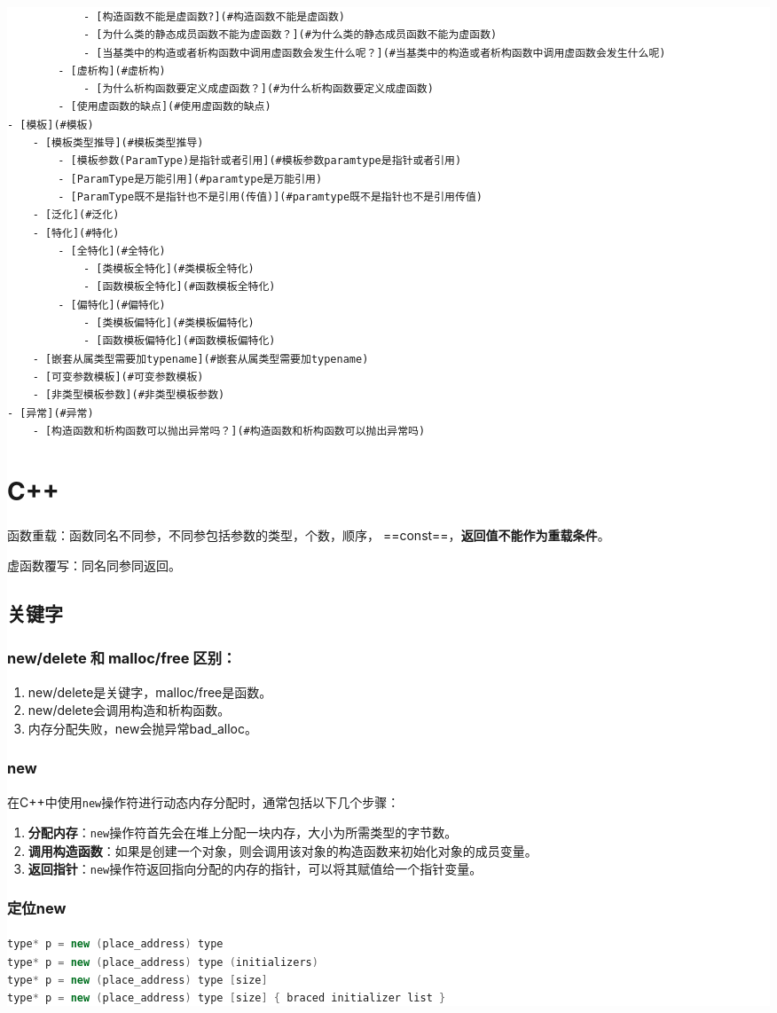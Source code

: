 				- [构造函数不能是虚函数?](#构造函数不能是虚函数)
				- [为什么类的静态成员函数不能为虚函数？](#为什么类的静态成员函数不能为虚函数)
				- [当基类中的构造或者析构函数中调用虚函数会发生什么呢？](#当基类中的构造或者析构函数中调用虚函数会发生什么呢)
			- [虚析构](#虚析构)
				- [为什么析构函数要定义成虚函数？](#为什么析构函数要定义成虚函数)
			- [使用虚函数的缺点](#使用虚函数的缺点)
	- [模板](#模板)
		- [模板类型推导](#模板类型推导)
			- [模板参数(ParamType)是指针或者引用](#模板参数paramtype是指针或者引用)
			- [ParamType是万能引用](#paramtype是万能引用)
			- [ParamType既不是指针也不是引用(传值)](#paramtype既不是指针也不是引用传值)
		- [泛化](#泛化)
		- [特化](#特化)
			- [全特化](#全特化)
				- [类模板全特化](#类模板全特化)
				- [函数模板全特化](#函数模板全特化)
			- [偏特化](#偏特化)
				- [类模板偏特化](#类模板偏特化)
				- [函数模板偏特化](#函数模板偏特化)
		- [嵌套从属类型需要加typename](#嵌套从属类型需要加typename)
		- [可变参数模板](#可变参数模板)
		- [非类型模板参数](#非类型模板参数)
	- [异常](#异常)
		- [构造函数和析构函数可以抛出异常吗？](#构造函数和析构函数可以抛出异常吗)


# C++

函数重载：函数同名不同参，不同参包括参数的类型，个数，顺序， ==const==，**返回值不能作为重载条件**。

虚函数覆写：同名同参同返回。

## 关键字

### new/delete 和 malloc/free 区别：

1. new/delete是关键字，malloc/free是函数。
2. new/delete会调用构造和析构函数。
3. 内存分配失败，new会抛异常bad_alloc。

### new

 在C++中使用`new`操作符进行动态内存分配时，通常包括以下几个步骤： 

1.   **分配内存**：`new`操作符首先会在堆上分配一块内存，大小为所需类型的字节数。
2.   **调用构造函数**：如果是创建一个对象，则会调用该对象的构造函数来初始化对象的成员变量。
3.   **返回指针**：`new`操作符返回指向分配的内存的指针，可以将其赋值给一个指针变量。

### 定位new

```c++
type* p = new (place_address) type
type* p = new (place_address) type (initializers)
type* p = new (place_address) type [size]
type* p = new (place_address) type [size] { braced initializer list }
```
